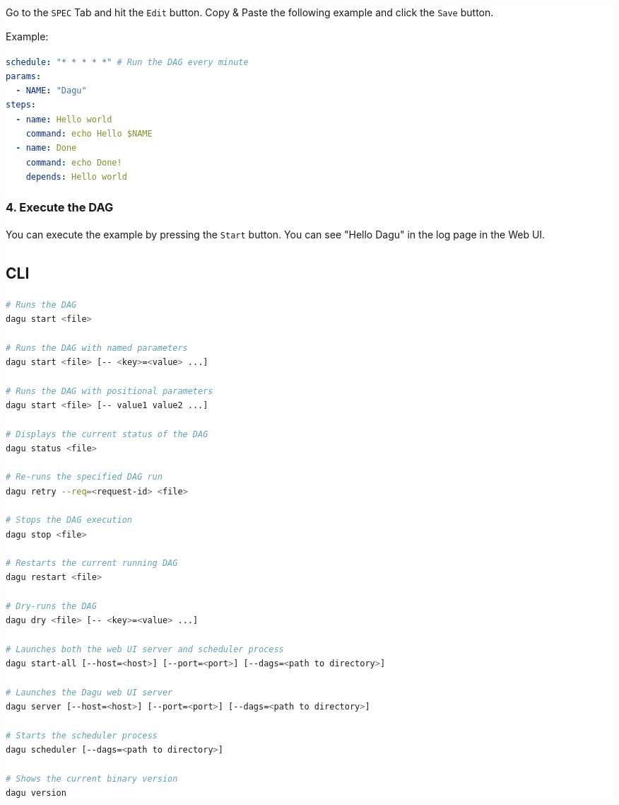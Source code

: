 Go to the `SPEC` Tab and hit the `Edit` button. Copy & Paste the following example and click the `Save` button.

Example:

```yaml
schedule: "* * * * *" # Run the DAG every minute
params:
  - NAME: "Dagu"
steps:
  - name: Hello world
    command: echo Hello $NAME
  - name: Done
    command: echo Done!
    depends: Hello world
```

### 4. Execute the DAG

You can execute the example by pressing the `Start` button. You can see "Hello Dagu" in the log page in the Web UI.

## **CLI**

```sh
# Runs the DAG
dagu start <file>

# Runs the DAG with named parameters
dagu start <file> [-- <key>=<value> ...]

# Runs the DAG with positional parameters
dagu start <file> [-- value1 value2 ...]

# Displays the current status of the DAG
dagu status <file>

# Re-runs the specified DAG run
dagu retry --req=<request-id> <file>

# Stops the DAG execution
dagu stop <file>

# Restarts the current running DAG
dagu restart <file>

# Dry-runs the DAG
dagu dry <file> [-- <key>=<value> ...]

# Launches both the web UI server and scheduler process
dagu start-all [--host=<host>] [--port=<port>] [--dags=<path to directory>]

# Launches the Dagu web UI server
dagu server [--host=<host>] [--port=<port>] [--dags=<path to directory>]

# Starts the scheduler process
dagu scheduler [--dags=<path to directory>]

# Shows the current binary version
dagu version
```
